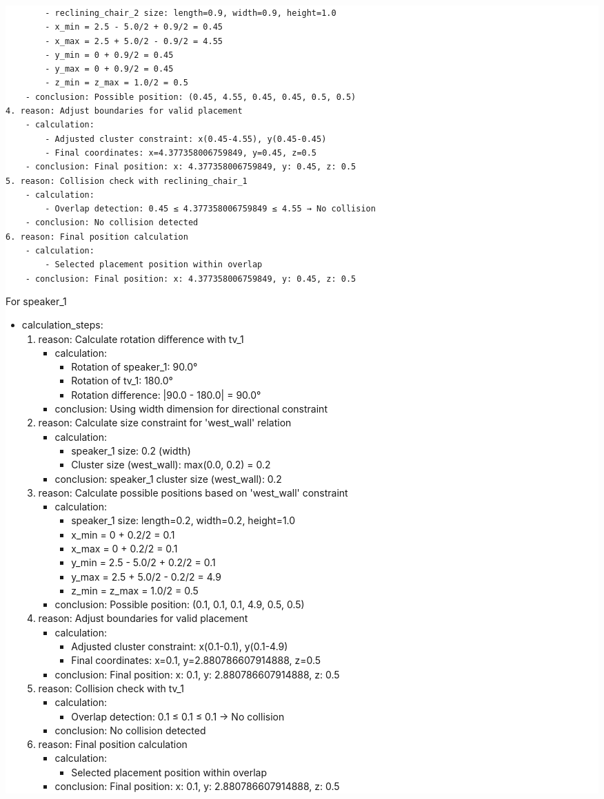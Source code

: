             - reclining_chair_2 size: length=0.9, width=0.9, height=1.0
            - x_min = 2.5 - 5.0/2 + 0.9/2 = 0.45
            - x_max = 2.5 + 5.0/2 - 0.9/2 = 4.55
            - y_min = 0 + 0.9/2 = 0.45
            - y_max = 0 + 0.9/2 = 0.45
            - z_min = z_max = 1.0/2 = 0.5
        - conclusion: Possible position: (0.45, 4.55, 0.45, 0.45, 0.5, 0.5)
    4. reason: Adjust boundaries for valid placement
        - calculation:
            - Adjusted cluster constraint: x(0.45-4.55), y(0.45-0.45)
            - Final coordinates: x=4.377358006759849, y=0.45, z=0.5
        - conclusion: Final position: x: 4.377358006759849, y: 0.45, z: 0.5
    5. reason: Collision check with reclining_chair_1
        - calculation:
            - Overlap detection: 0.45 ≤ 4.377358006759849 ≤ 4.55 → No collision
        - conclusion: No collision detected
    6. reason: Final position calculation
        - calculation:
            - Selected placement position within overlap
        - conclusion: Final position: x: 4.377358006759849, y: 0.45, z: 0.5

For speaker_1
- calculation_steps:
    1. reason: Calculate rotation difference with tv_1
        - calculation:
            - Rotation of speaker_1: 90.0°
            - Rotation of tv_1: 180.0°
            - Rotation difference: |90.0 - 180.0| = 90.0°
        - conclusion: Using width dimension for directional constraint
    2. reason: Calculate size constraint for 'west_wall' relation
        - calculation:
            - speaker_1 size: 0.2 (width)
            - Cluster size (west_wall): max(0.0, 0.2) = 0.2
        - conclusion: speaker_1 cluster size (west_wall): 0.2
    3. reason: Calculate possible positions based on 'west_wall' constraint
        - calculation:
            - speaker_1 size: length=0.2, width=0.2, height=1.0
            - x_min = 0 + 0.2/2 = 0.1
            - x_max = 0 + 0.2/2 = 0.1
            - y_min = 2.5 - 5.0/2 + 0.2/2 = 0.1
            - y_max = 2.5 + 5.0/2 - 0.2/2 = 4.9
            - z_min = z_max = 1.0/2 = 0.5
        - conclusion: Possible position: (0.1, 0.1, 0.1, 4.9, 0.5, 0.5)
    4. reason: Adjust boundaries for valid placement
        - calculation:
            - Adjusted cluster constraint: x(0.1-0.1), y(0.1-4.9)
            - Final coordinates: x=0.1, y=2.880786607914888, z=0.5
        - conclusion: Final position: x: 0.1, y: 2.880786607914888, z: 0.5
    5. reason: Collision check with tv_1
        - calculation:
            - Overlap detection: 0.1 ≤ 0.1 ≤ 0.1 → No collision
        - conclusion: No collision detected
    6. reason: Final position calculation
        - calculation:
            - Selected placement position within overlap
        - conclusion: Final position: x: 0.1, y: 2.880786607914888, z: 0.5
